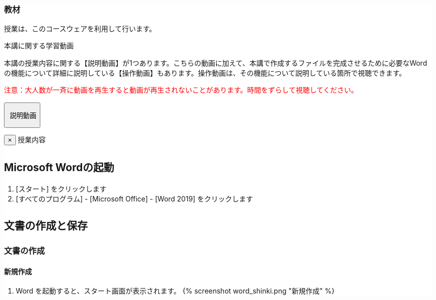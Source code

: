 ### 教材

授業は、このコースウェアを利用して行います。

<div>
    <div class="panel panel-info">
    <div class="panel-heading">本講に関する学習動画</div>
        <div class="panel-body">
            <p>本講の授業内容に関する【説明動画】が1つあります。こちらの動画に加えて、本講で作成するファイルを完成させるために必要なWordの機能について詳細に説明している【操作動画】もあります。操作動画は、その機能について説明している箇所で視聴できます。</p>
            <p><font color="red">注意：大人数が一斉に動画を再生すると動画が再生されないことがあります。時間をずらして視聴してください。</font></p>

<div id="class_movie"></div>
<p><button type="button" class="btn btn-info pull-right" data-toggle="modal" data-target="#autosumModal">

<i class="fa fa-play-circle-o fa-lg"></i>&nbsp;説明動画
</button>
<div class="modal fade" id="autosumModal" tabindex="-1" role="dialog" aria-labelledby="autosumModalLabel" aria-hidden="true">
<div class="modal-dialog"><div class="modal-content">
<div class="modal-header">
<button type="button" class="close" data-dismiss="modal" aria-label="Close"><span aria-hidden="true">&times;</span></button>
<span class="modal-title" id="autosumModalLabel">授業内容</span>
</div>
<div class="modal-body">
<div class="flowplayer is-splash color-light img-responsive" style="max-width:854px;">
<video>
<source type="video/mp4" src="https://infolit.uec.tmu.ac.jp/mov/05_word.mp4">
</video>
</div>
</div>
</div></div>
</div></p>
        </div>
    </div>
</div>

Microsoft Wordの起動
--------------------

  1.  [スタート] をクリックします
  2.  [すべてのプログラム] - [Microsoft Office] - [Word 2019] をクリックします


文書の作成と保存
--------------------

### 文書の作成

####  新規作成

  1. Word を起動すると、スタート画面が表示されます。
    {% screenshot word_shinki.png "新規作成" %}

